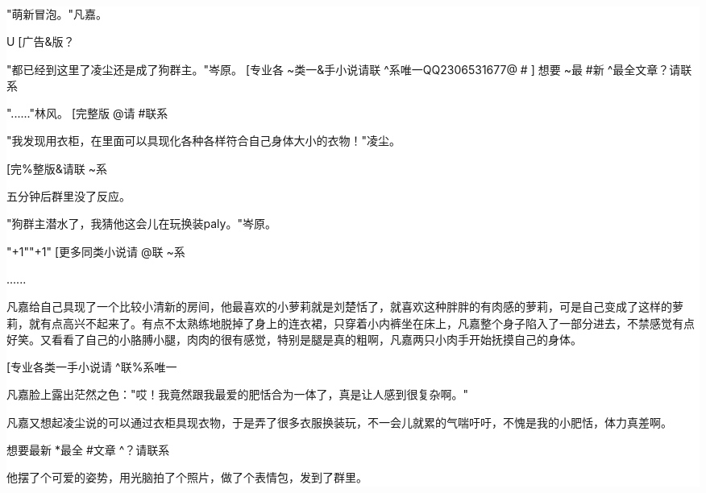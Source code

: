 "萌新冒泡。"凡嘉。



U [广告&版？



"都已经到这里了凌尘还是成了狗群主。"岑原。 [专业各 ~类一&手小说请联 ^系唯一QQ2306531677@ # ] 想要 ~最 #新 ^最全文章？请联系



"......"林风。 [完整版 @请 #联系





"我发现用衣柜，在里面可以具现化各种各样符合自己身体大小的衣物！"凌尘。





 [完%整版&请联 ~系



五分钟后群里没了反应。





"狗群主潜水了，我猜他这会儿在玩换装paly。"岑原。



"+1""+1" [更多同类小说请 @联 ~系





......



凡嘉给自己具现了一个比较小清新的房间，他最喜欢的小萝莉就是刘楚恬了，就喜欢这种胖胖的有肉感的萝莉，可是自己变成了这样的萝莉，就有点高兴不起来了。有点不太熟练地脱掉了身上的连衣裙，只穿着小内裤坐在床上，凡嘉整个身子陷入了一部分进去，不禁感觉有点好笑。又看看了自己的小胳膊小腿，肉肉的很有感觉，特别是腿是真的粗啊，凡嘉两只小肉手开始抚摸自己的身体。



 [专业各类一手小说请 ^联%系唯一



凡嘉脸上露出茫然之色："哎！我竟然跟我最爱的肥恬合为一体了，真是让人感到很复杂啊。"





凡嘉又想起凌尘说的可以通过衣柜具现衣物，于是弄了很多衣服换装玩，不一会儿就累的气喘吁吁，不愧是我的小肥恬，体力真差啊。





 想要最新 *最全 #文章 ^？请联系



他摆了个可爱的姿势，用光脑拍了个照片，做了个表情包，发到了群里。




